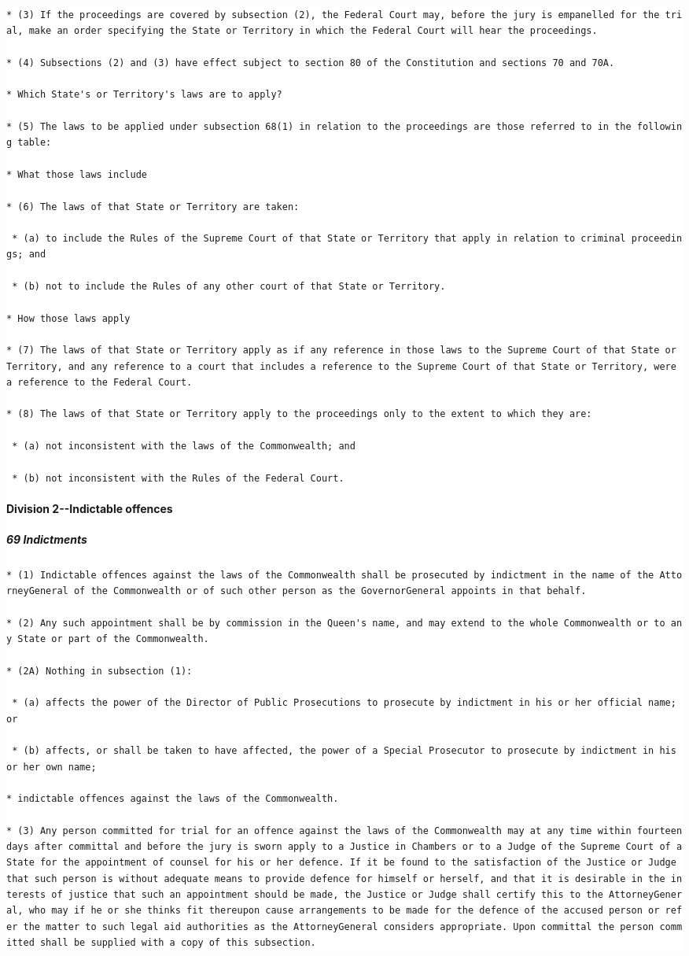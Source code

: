     * (3) If the proceedings are covered by subsection (2), the Federal Court may, before the jury is empanelled for the trial, make an order specifying the State or Territory in which the Federal Court will hear the proceedings.

    * (4) Subsections (2) and (3) have effect subject to section 80 of the Constitution and sections 70 and 70A.

    * Which State's or Territory's laws are to apply?

    * (5) The laws to be applied under subsection 68(1) in relation to the proceedings are those referred to in the following table:

    * What those laws include

    * (6) The laws of that State or Territory are taken:

     * (a) to include the Rules of the Supreme Court of that State or Territory that apply in relation to criminal proceedings; and

     * (b) not to include the Rules of any other court of that State or Territory.

    * How those laws apply

    * (7) The laws of that State or Territory apply as if any reference in those laws to the Supreme Court of that State or Territory, and any reference to a court that includes a reference to the Supreme Court of that State or Territory, were a reference to the Federal Court.

    * (8) The laws of that State or Territory apply to the proceedings only to the extent to which they are:

     * (a) not inconsistent with the laws of the Commonwealth; and

     * (b) not inconsistent with the Rules of the Federal Court.

#### Division 2--Indictable offences

##### 69  Indictments

    * (1) Indictable offences against the laws of the Commonwealth shall be prosecuted by indictment in the name of the AttorneyGeneral of the Commonwealth or of such other person as the GovernorGeneral appoints in that behalf.

    * (2) Any such appointment shall be by commission in the Queen's name, and may extend to the whole Commonwealth or to any State or part of the Commonwealth.

    * (2A) Nothing in subsection (1):

     * (a) affects the power of the Director of Public Prosecutions to prosecute by indictment in his or her official name; or

     * (b) affects, or shall be taken to have affected, the power of a Special Prosecutor to prosecute by indictment in his or her own name;

    * indictable offences against the laws of the Commonwealth.

    * (3) Any person committed for trial for an offence against the laws of the Commonwealth may at any time within fourteen days after committal and before the jury is sworn apply to a Justice in Chambers or to a Judge of the Supreme Court of a State for the appointment of counsel for his or her defence. If it be found to the satisfaction of the Justice or Judge that such person is without adequate means to provide defence for himself or herself, and that it is desirable in the interests of justice that such an appointment should be made, the Justice or Judge shall certify this to the AttorneyGeneral, who may if he or she thinks fit thereupon cause arrangements to be made for the defence of the accused person or refer the matter to such legal aid authorities as the AttorneyGeneral considers appropriate. Upon committal the person committed shall be supplied with a copy of this subsection.
